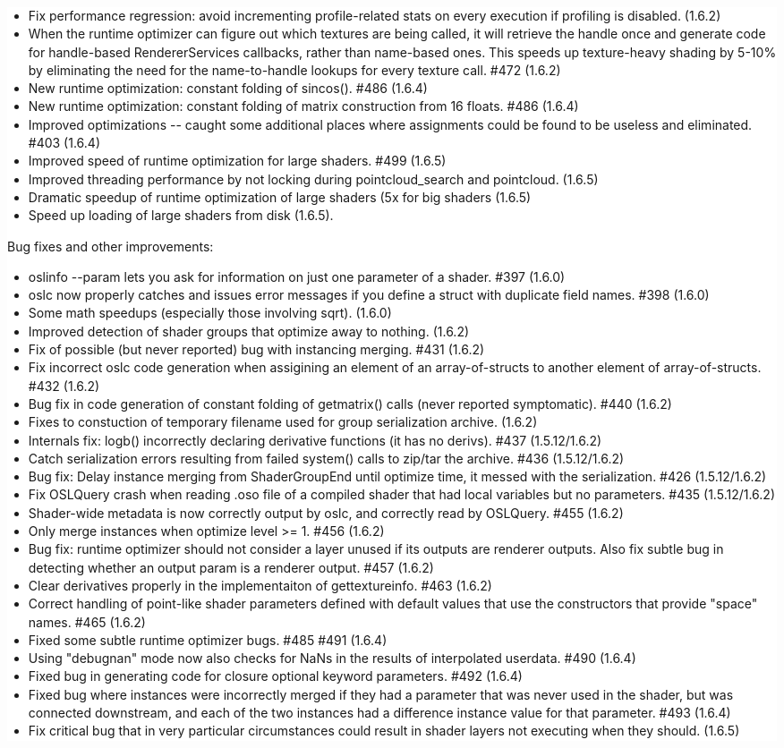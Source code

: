 * Fix performance regression: avoid incrementing profile-related stats on
  every execution if profiling is disabled. (1.6.2)
* When the runtime optimizer can figure out which textures are being
  called, it will retrieve the handle once and generate code for
  handle-based RendererServices callbacks, rather than name-based
  ones. This speeds up texture-heavy shading by 5-10% by eliminating the
  need for the name-to-handle lookups for every texture call. #472 (1.6.2)
* New runtime optimization: constant folding of sincos(). #486 (1.6.4)
* New runtime optimization: constant folding of matrix construction from
  16 floats. #486 (1.6.4)
* Improved optimizations -- caught some additional places where assignments
  could be found to be useless and eliminated. #403 (1.6.4)
* Improved speed of runtime optimization for large shaders. #499 (1.6.5)
* Improved threading performance by not locking during pointcloud_search
  and pointcloud. (1.6.5)
* Dramatic speedup of runtime optimization of large shaders (5x for
  big shaders (1.6.5)
* Speed up loading of large shaders from disk (1.6.5).

Bug fixes and other improvements:
* oslinfo --param lets you ask for information on just one parameter of
  a shader. #397 (1.6.0)
* oslc now properly catches and issues error messages if you define a struct
  with duplicate field names. #398 (1.6.0)
* Some math speedups (especially those involving sqrt). (1.6.0)
* Improved detection of shader groups that optimize away to nothing. (1.6.2)
* Fix of possible (but never reported) bug with instancing merging.
  #431 (1.6.2)
* Fix incorrect oslc code generation when assigining an element of an
  array-of-structs to another element of array-of-structs. #432 (1.6.2)
* Bug fix in code generation of constant folding of getmatrix() calls
  (never reported symptomatic). #440 (1.6.2)
* Fixes to constuction of temporary filename used for group serialization
  archive. (1.6.2)
* Internals fix: logb() incorrectly declaring derivative functions (it
  has no derivs). #437 (1.5.12/1.6.2)
* Catch serialization errors resulting from failed system() calls to
  zip/tar the archive. #436 (1.5.12/1.6.2)
* Bug fix: Delay instance merging from ShaderGroupEnd until optimize
  time, it messed with the serialization. #426 (1.5.12/1.6.2)
* Fix OSLQuery crash when reading .oso file of a compiled shader that had
  local variables but no parameters. #435 (1.5.12/1.6.2)
* Shader-wide metadata is now correctly output by oslc, and correctly
  read by OSLQuery. #455 (1.6.2)
* Only merge instances when optimize level >= 1. #456 (1.6.2)
* Bug fix: runtime optimizer should not consider a layer unused if its
  outputs are renderer outputs. Also fix subtle bug in detecting whether
  an output param is a renderer output. #457 (1.6.2)
* Clear derivatives properly in the implementaiton of gettextureinfo.
  #463 (1.6.2)
* Correct handling of point-like shader parameters defined with default
  values that use the constructors that provide "space" names. #465 (1.6.2)
* Fixed some subtle runtime optimizer bugs. #485 #491 (1.6.4)
* Using "debugnan" mode now also checks for NaNs in the results of
  interpolated userdata. #490 (1.6.4)
* Fixed bug in generating code for closure optional keyword parameters.
  #492 (1.6.4)
* Fixed bug where instances were incorrectly merged if they had a parameter
  that was never used in the shader, but was connected downstream, and each
  of the two instances had a difference instance value for that parameter.
  #493 (1.6.4)
* Fix critical bug that in very particular circumstances could result in
  shader layers not executing when they should. (1.6.5)
